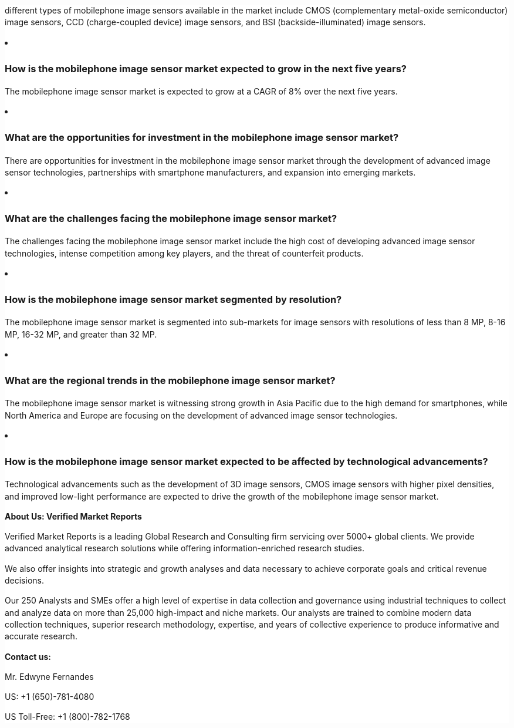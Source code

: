 different types of mobilephone image sensors available in the market include CMOS (complementary metal-oxide semiconductor) image sensors, CCD (charge-coupled device) image sensors, and BSI (backside-illuminated) image sensors.</p> </li> <li> <h3>How is the mobilephone image sensor market expected to grow in the next five years?</h3> <p>The mobilephone image sensor market is expected to grow at a CAGR of 8% over the next five years.</p> </li> <li> <h3>What are the opportunities for investment in the mobilephone image sensor market?</h3> <p>There are opportunities for investment in the mobilephone image sensor market through the development of advanced image sensor technologies, partnerships with smartphone manufacturers, and expansion into emerging markets.</p> </li> <li> <h3>What are the challenges facing the mobilephone image sensor market?</h3> <p>The challenges facing the mobilephone image sensor market include the high cost of developing advanced image sensor technologies, intense competition among key players, and the threat of counterfeit products.</p> </li> <li> <h3>How is the mobilephone image sensor market segmented by resolution?</h3> <p>The mobilephone image sensor market is segmented into sub-markets for image sensors with resolutions of less than 8 MP, 8-16 MP, 16-32 MP, and greater than 32 MP.</p> </li> <li> <h3>What are the regional trends in the mobilephone image sensor market?</h3> <p>The mobilephone image sensor market is witnessing strong growth in Asia Pacific due to the high demand for smartphones, while North America and Europe are focusing on the development of advanced image sensor technologies.</p> </li> <li> <h3>How is the mobilephone image sensor market expected to be affected by technological advancements?</h3> <p>Technological advancements such as the development of 3D image sensors, CMOS image sensors with higher pixel densities, and improved low-light performance are expected to drive the growth of the mobilephone image sensor market.</p> </li></ol></body></html></h3><p id="" class=""><strong>About Us: Verified Market Reports</strong></p><p id="" class="">Verified Market Reports is a leading Global Research and Consulting firm servicing over 5000+ global clients. We provide advanced analytical research solutions while offering information-enriched research studies.</p><p id="" class="">We also offer insights into strategic and growth analyses and data necessary to achieve corporate goals and critical revenue decisions.</p><p id="" class="">Our 250 Analysts and SMEs offer a high level of expertise in data collection and governance using industrial techniques to collect and analyze data on more than 25,000 high-impact and niche markets. Our analysts are trained to combine modern data collection techniques, superior research methodology, expertise, and years of collective experience to produce informative and accurate research.</p><p id="" class=""><strong>Contact us:</strong></p><p id="" class="">Mr. Edwyne Fernandes</p><p id="" class="">US: +1 (650)-781-4080</p><p id="" class="">US Toll-Free: +1 (800)-782-1768</p>
